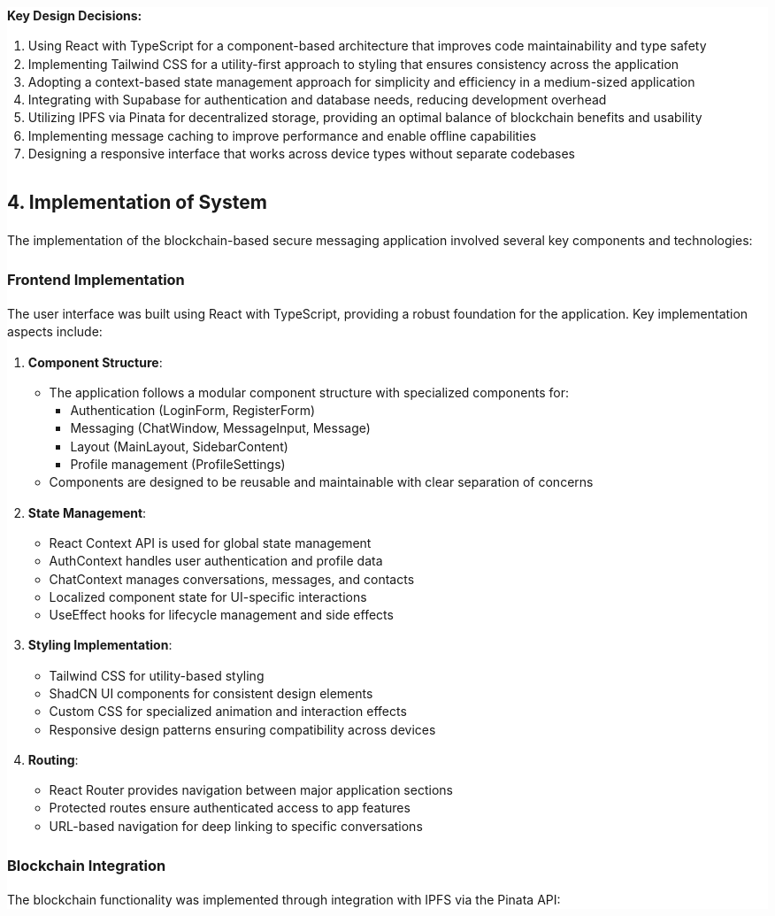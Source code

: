 **Key Design Decisions:**

1. Using React with TypeScript for a component-based architecture that improves code maintainability and type safety
2. Implementing Tailwind CSS for a utility-first approach to styling that ensures consistency across the application
3. Adopting a context-based state management approach for simplicity and efficiency in a medium-sized application
4. Integrating with Supabase for authentication and database needs, reducing development overhead
5. Utilizing IPFS via Pinata for decentralized storage, providing an optimal balance of blockchain benefits and usability
6. Implementing message caching to improve performance and enable offline capabilities
7. Designing a responsive interface that works across device types without separate codebases

## 4. Implementation of System

The implementation of the blockchain-based secure messaging application involved several key components and technologies:

### Frontend Implementation

The user interface was built using React with TypeScript, providing a robust foundation for the application. Key implementation aspects include:

1. **Component Structure**:
   - The application follows a modular component structure with specialized components for:
     - Authentication (LoginForm, RegisterForm)
     - Messaging (ChatWindow, MessageInput, Message)
     - Layout (MainLayout, SidebarContent)
     - Profile management (ProfileSettings)
   - Components are designed to be reusable and maintainable with clear separation of concerns

2. **State Management**:
   - React Context API is used for global state management
   - AuthContext handles user authentication and profile data
   - ChatContext manages conversations, messages, and contacts
   - Localized component state for UI-specific interactions
   - UseEffect hooks for lifecycle management and side effects

3. **Styling Implementation**:
   - Tailwind CSS for utility-based styling
   - ShadCN UI components for consistent design elements
   - Custom CSS for specialized animation and interaction effects
   - Responsive design patterns ensuring compatibility across devices

4. **Routing**:
   - React Router provides navigation between major application sections
   - Protected routes ensure authenticated access to app features
   - URL-based navigation for deep linking to specific conversations

### Blockchain Integration

The blockchain functionality was implemented through integration with IPFS via the Pinata API:
